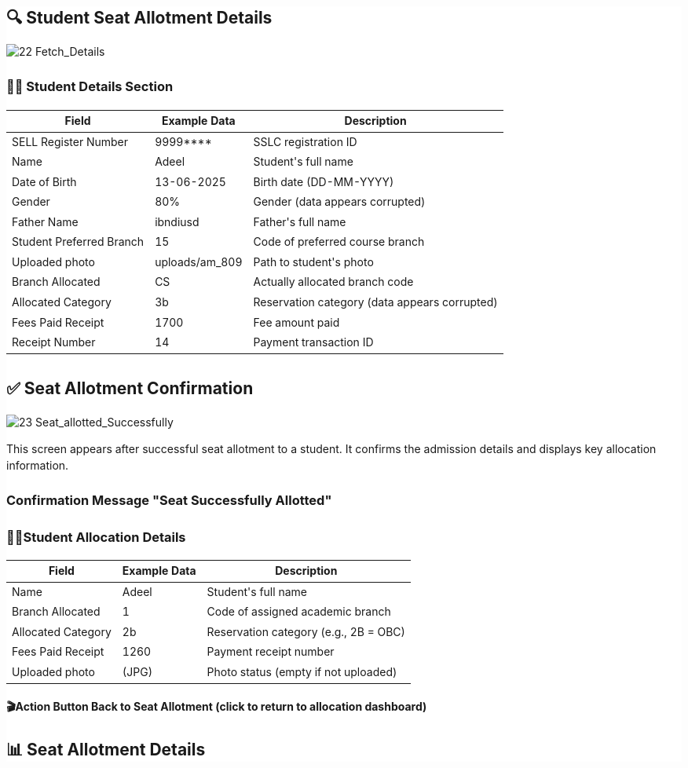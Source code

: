 <h2>🔍 Student Seat Allotment Details</h2>

<img width="1905" height="948" alt="22 Fetch_Details" src="https://github.com/user-attachments/assets/53b30d90-cf14-40aa-bb94-a8ca4704ea60" />

<h3>🧑‍🎓 Student Details Section</h3>

|Field	                   |Example Data	                |Description                                    |
|--------------------------|------------------------------|-----------------------------------------------|
|SELL Register Number	     |9999****	                    |SSLC registration ID                           |
|Name	                     |Adeel                         |Student's full name                            |
|Date of Birth	           |13-06-2025	                  |Birth date (DD-MM-YYYY)                        |
|Gender	                   |80%	                          |Gender (data appears corrupted)                |
|Father Name	             |ibndiusd	                    |Father's full name                             |
|Student Preferred Branch	 |15	                          |Code of preferred course branch                |
|Uploaded photo	           |uploads/am_809	              |Path to student's photo                        |
|Branch Allocated	         |CS	                          |Actually allocated branch code                 |
|Allocated Category	       |3b	                          |Reservation category (data appears corrupted)  |
|Fees Paid Receipt	       |1700	                        |Fee amount paid                                |
|Receipt Number	           |14	                          |Payment transaction ID                         |

<h2>✅ Seat Allotment Confirmation</h2>

<img width="1900" height="946" alt="23 Seat_allotted_Successfully" src="https://github.com/user-attachments/assets/9bbb819b-c611-4950-abc9-da8b98a04638" />

This screen appears after successful seat allotment to a student. It confirms the admission details and displays key allocation information.

<h3>Confirmation Message
"Seat Successfully Allotted"</h3>

<h3>🧑‍🎓Student Allocation Details</h3>

|Field	              |Example Data	      |Description                            |
|---------------------|-------------------|---------------------------------------|
|Name	                |Adeel              |Student's full name                    |
|Branch Allocated	    |1	                |Code of assigned academic branch       |
|Allocated Category	  |2b	                |Reservation category (e.g., 2B = OBC)  |
|Fees Paid Receipt	  |1260	              |Payment receipt number                 |
|Uploaded photo	      |(JPG)	            |Photo status (empty if not uploaded)   |

<h4>🎬Action Button
Back to Seat Allotment (click to return to allocation dashboard)</h4>

<h2>📊 Seat Allotment Details</h2>
